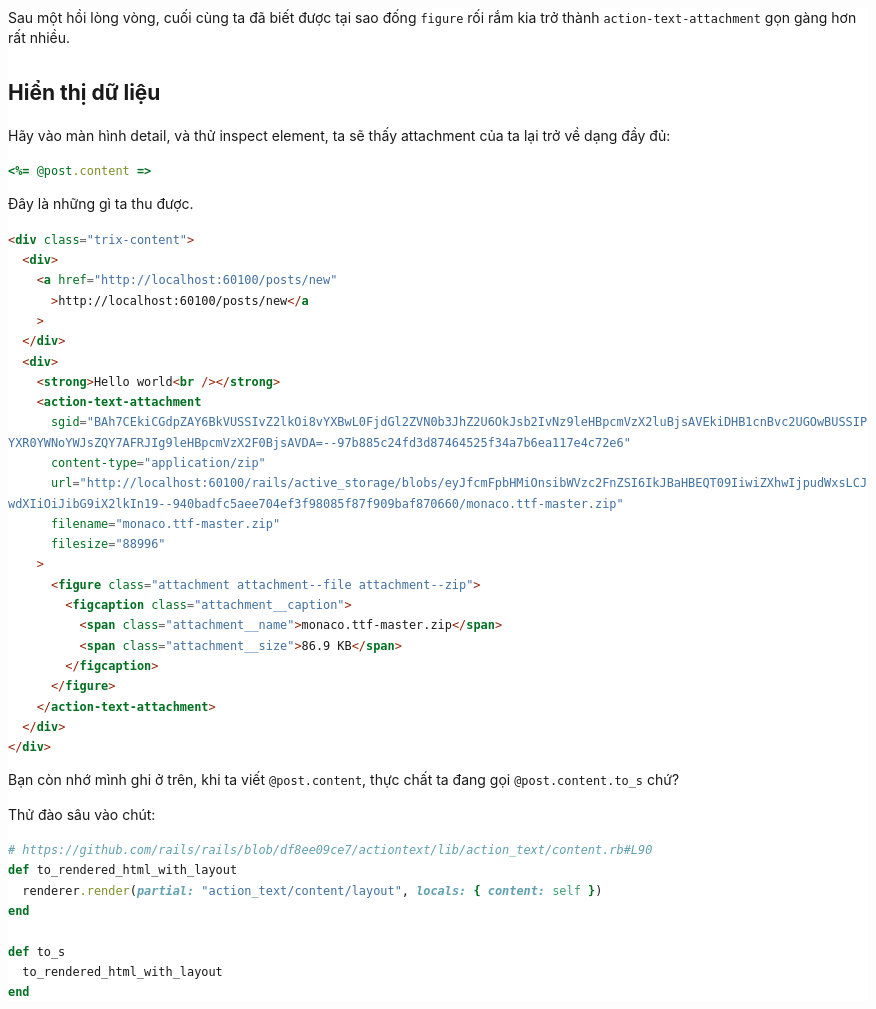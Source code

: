 Sau một hồi lòng vòng, cuối cùng ta đã biết được tại sao đống `figure` rối rắm kia trở thành `action-text-attachment` gọn gàng hơn rất nhiều.

## Hiển thị dữ liệu

Hãy vào màn hình detail, và thử inspect element, ta sẽ thấy attachment của ta lại trở về dạng đầy đủ:

```ruby
<%= @post.content =>
```

Đây là những gì ta thu được.

```html
<div class="trix-content">
  <div>
    <a href="http://localhost:60100/posts/new"
      >http://localhost:60100/posts/new</a
    >
  </div>
  <div>
    <strong>Hello world<br /></strong>
    <action-text-attachment
      sgid="BAh7CEkiCGdpZAY6BkVUSSIvZ2lkOi8vYXBwL0FjdGl2ZVN0b3JhZ2U6OkJsb2IvNz9leHBpcmVzX2luBjsAVEkiDHB1cnBvc2UGOwBUSSIPYXR0YWNoYWJsZQY7AFRJIg9leHBpcmVzX2F0BjsAVDA=--97b885c24fd3d87464525f34a7b6ea117e4c72e6"
      content-type="application/zip"
      url="http://localhost:60100/rails/active_storage/blobs/eyJfcmFpbHMiOnsibWVzc2FnZSI6IkJBaHBEQT09IiwiZXhwIjpudWxsLCJwdXIiOiJibG9iX2lkIn19--940badfc5aee704ef3f98085f87f909baf870660/monaco.ttf-master.zip"
      filename="monaco.ttf-master.zip"
      filesize="88996"
    >
      <figure class="attachment attachment--file attachment--zip">
        <figcaption class="attachment__caption">
          <span class="attachment__name">monaco.ttf-master.zip</span>
          <span class="attachment__size">86.9 KB</span>
        </figcaption>
      </figure>
    </action-text-attachment>
  </div>
</div>
```

Bạn còn nhớ mình ghi ở trên, khi ta viết `@post.content`, thực chất ta đang gọi `@post.content.to_s` chứ?

Thử đào sâu vào chút:

```ruby
# https://github.com/rails/rails/blob/df8ee09ce7/actiontext/lib/action_text/content.rb#L90
def to_rendered_html_with_layout
  renderer.render(partial: "action_text/content/layout", locals: { content: self })
end

def to_s
  to_rendered_html_with_layout
end
```
